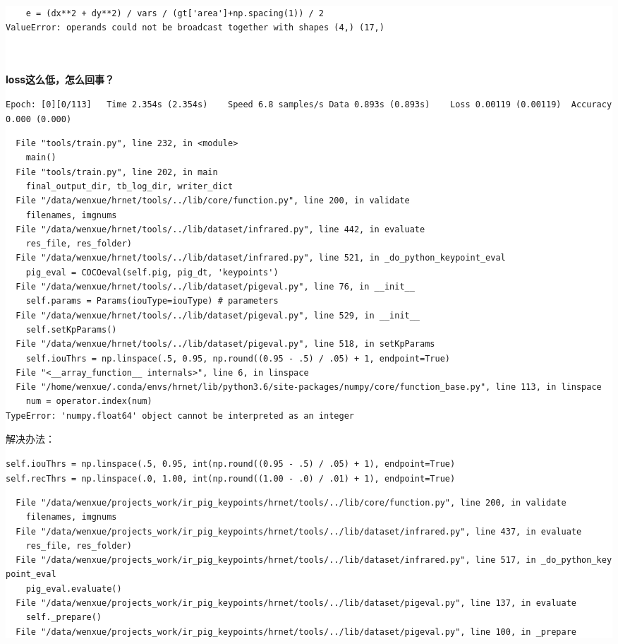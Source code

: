 ```
    e = (dx**2 + dy**2) / vars / (gt['area']+np.spacing(1)) / 2
ValueError: operands could not be broadcast together with shapes (4,) (17,) 



```







**loss这么低，怎么回事？**

```
Epoch: [0][0/113]	Time 2.354s (2.354s)	Speed 6.8 samples/s	Data 0.893s (0.893s)	Loss 0.00119 (0.00119)	Accuracy 0.000 (0.000)
```





```
  File "tools/train.py", line 232, in <module>
    main()
  File "tools/train.py", line 202, in main
    final_output_dir, tb_log_dir, writer_dict
  File "/data/wenxue/hrnet/tools/../lib/core/function.py", line 200, in validate
    filenames, imgnums
  File "/data/wenxue/hrnet/tools/../lib/dataset/infrared.py", line 442, in evaluate
    res_file, res_folder)
  File "/data/wenxue/hrnet/tools/../lib/dataset/infrared.py", line 521, in _do_python_keypoint_eval
    pig_eval = COCOeval(self.pig, pig_dt, 'keypoints')
  File "/data/wenxue/hrnet/tools/../lib/dataset/pigeval.py", line 76, in __init__
    self.params = Params(iouType=iouType) # parameters
  File "/data/wenxue/hrnet/tools/../lib/dataset/pigeval.py", line 529, in __init__
    self.setKpParams()
  File "/data/wenxue/hrnet/tools/../lib/dataset/pigeval.py", line 518, in setKpParams
    self.iouThrs = np.linspace(.5, 0.95, np.round((0.95 - .5) / .05) + 1, endpoint=True)
  File "<__array_function__ internals>", line 6, in linspace
  File "/home/wenxue/.conda/envs/hrnet/lib/python3.6/site-packages/numpy/core/function_base.py", line 113, in linspace
    num = operator.index(num)
TypeError: 'numpy.float64' object cannot be interpreted as an integer
```

解决办法：

```
self.iouThrs = np.linspace(.5, 0.95, int(np.round((0.95 - .5) / .05) + 1), endpoint=True)
self.recThrs = np.linspace(.0, 1.00, int(np.round((1.00 - .0) / .01) + 1), endpoint=True)
```



```
  File "/data/wenxue/projects_work/ir_pig_keypoints/hrnet/tools/../lib/core/function.py", line 200, in validate
    filenames, imgnums
  File "/data/wenxue/projects_work/ir_pig_keypoints/hrnet/tools/../lib/dataset/infrared.py", line 437, in evaluate
    res_file, res_folder)
  File "/data/wenxue/projects_work/ir_pig_keypoints/hrnet/tools/../lib/dataset/infrared.py", line 517, in _do_python_keypoint_eval
    pig_eval.evaluate()
  File "/data/wenxue/projects_work/ir_pig_keypoints/hrnet/tools/../lib/dataset/pigeval.py", line 137, in evaluate
    self._prepare()
  File "/data/wenxue/projects_work/ir_pig_keypoints/hrnet/tools/../lib/dataset/pigeval.py", line 100, in _prepare
```